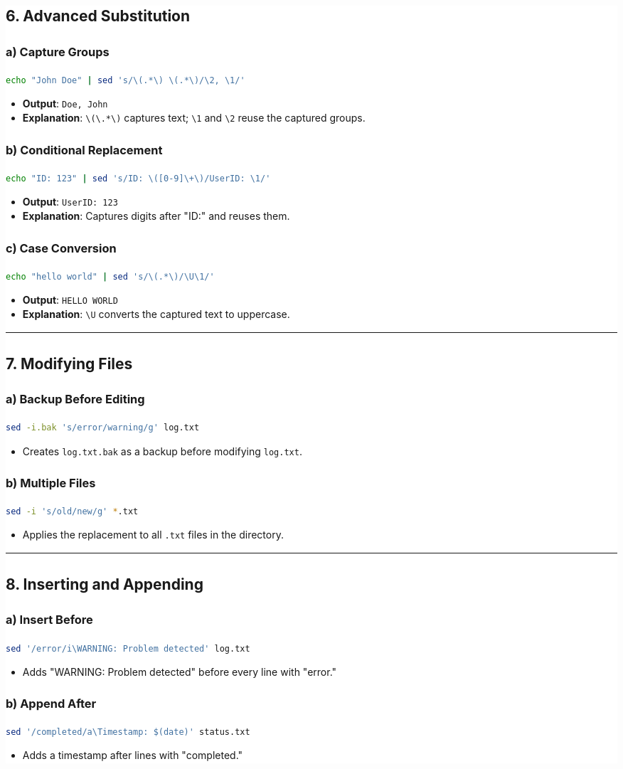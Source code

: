 ## **6. Advanced Substitution**

### **a) Capture Groups**
```bash
echo "John Doe" | sed 's/\(.*\) \(.*\)/\2, \1/'
```
- **Output**: `Doe, John`
- **Explanation**: `\(\.*\)` captures text; `\1` and `\2` reuse the captured groups.

### **b) Conditional Replacement**
```bash
echo "ID: 123" | sed 's/ID: \([0-9]\+\)/UserID: \1/'
```
- **Output**: `UserID: 123`
- **Explanation**: Captures digits after "ID:" and reuses them.

### **c) Case Conversion**
```bash
echo "hello world" | sed 's/\(.*\)/\U\1/'
```
- **Output**: `HELLO WORLD`
- **Explanation**: `\U` converts the captured text to uppercase.

---

## **7. Modifying Files**

### **a) Backup Before Editing**
```bash
sed -i.bak 's/error/warning/g' log.txt
```
- Creates `log.txt.bak` as a backup before modifying `log.txt`.

### **b) Multiple Files**
```bash
sed -i 's/old/new/g' *.txt
```
- Applies the replacement to all `.txt` files in the directory.

---

## **8. Inserting and Appending**

### **a) Insert Before**
```bash
sed '/error/i\WARNING: Problem detected' log.txt
```
- Adds "WARNING: Problem detected" before every line with "error."

### **b) Append After**
```bash
sed '/completed/a\Timestamp: $(date)' status.txt
```
- Adds a timestamp after lines with "completed."
